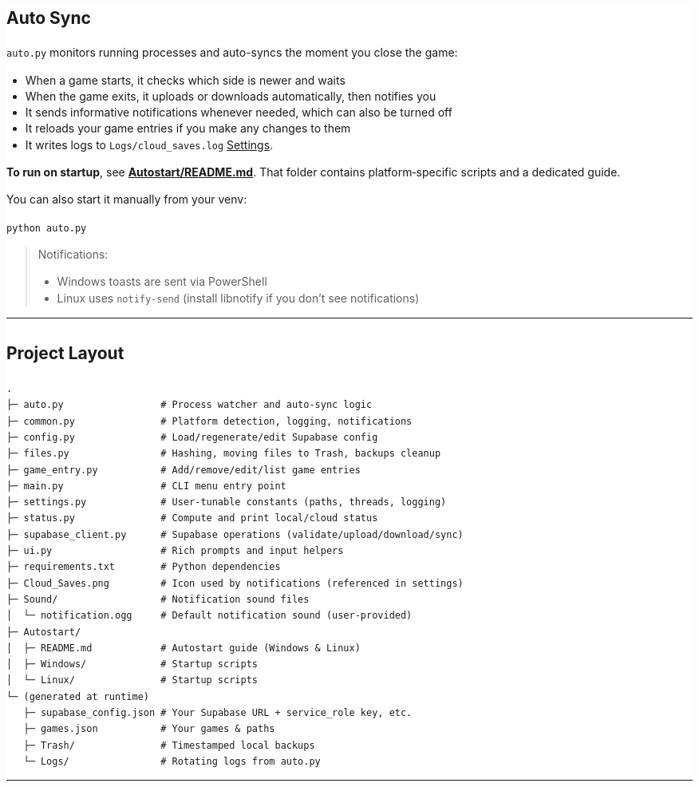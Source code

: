 ## Auto Sync

`auto.py` monitors running processes and auto-syncs the moment you close the game:

* When a game starts, it checks which side is newer and waits
* When the game exits, it uploads or downloads automatically, then notifies you
* It sends informative notifications whenever needed, which can also be turned off
* It reloads your game entries if you make any changes to them
* It writes logs to `Logs/cloud_saves.log` [Settings](#settings-reference).

**To run on startup**, see **[Autostart/README.md](Autostart/README.md)**. That folder contains platform‑specific scripts and a dedicated guide.

You can also start it manually from your venv:

```bash
python auto.py
```

> Notifications:
>
> * Windows toasts are sent via PowerShell
> * Linux uses `notify-send` (install libnotify if you don’t see notifications)

---

## Project Layout

```
.
├─ auto.py                 # Process watcher and auto‑sync logic
├─ common.py               # Platform detection, logging, notifications
├─ config.py               # Load/regenerate/edit Supabase config
├─ files.py                # Hashing, moving files to Trash, backups cleanup
├─ game_entry.py           # Add/remove/edit/list game entries
├─ main.py                 # CLI menu entry point
├─ settings.py             # User‑tunable constants (paths, threads, logging)
├─ status.py               # Compute and print local/cloud status
├─ supabase_client.py      # Supabase operations (validate/upload/download/sync)
├─ ui.py                   # Rich prompts and input helpers
├─ requirements.txt        # Python dependencies
├─ Cloud_Saves.png         # Icon used by notifications (referenced in settings)
├─ Sound/                  # Notification sound files
│  └─ notification.ogg     # Default notification sound (user-provided)
├─ Autostart/
│  ├─ README.md            # Autostart guide (Windows & Linux)
│  ├─ Windows/             # Startup scripts
│  └─ Linux/               # Startup scripts
└─ (generated at runtime)
   ├─ supabase_config.json # Your Supabase URL + service_role key, etc.
   ├─ games.json           # Your games & paths
   ├─ Trash/               # Timestamped local backups
   └─ Logs/                # Rotating logs from auto.py
```

---